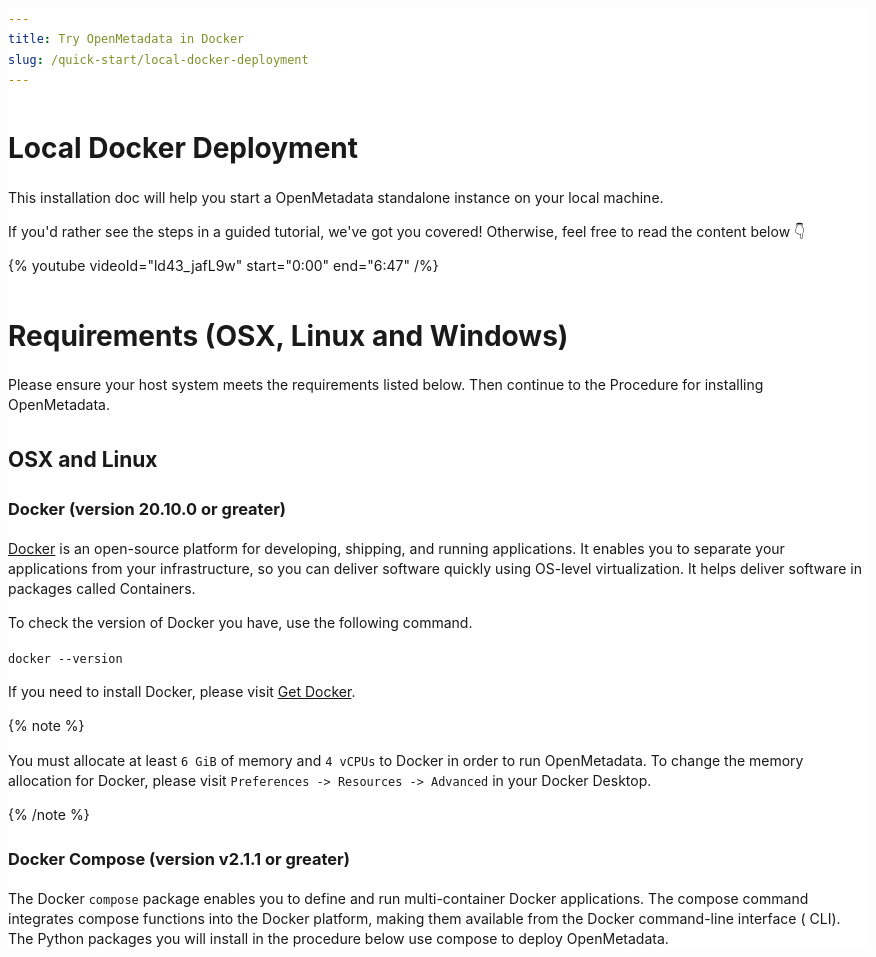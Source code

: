 ```yaml
---
title: Try OpenMetadata in Docker
slug: /quick-start/local-docker-deployment
---
```


# Local Docker Deployment

This installation doc will help you start a OpenMetadata standalone instance on your local machine.

If you'd rather see the steps in a guided tutorial, we've got you covered! Otherwise, feel free to read the
content below 👇

{%  youtube videoId="ld43_jafL9w" start="0:00" end="6:47" /%}

# Requirements (OSX, Linux and Windows)

Please ensure your host system meets the requirements listed below. Then continue to the Procedure for installing
OpenMetadata.

## OSX and Linux

### Docker (version 20.10.0 or greater)

[Docker](https://docs.docker.com/get-started/overview/) is an open-source platform for developing, shipping, and running applications. It enables you to separate your applications from your infrastructure, so you can deliver software quickly using OS-level virtualization. It helps
deliver software in packages called Containers.

To check the version of Docker you have, use the following command.

```commandline
docker --version
```

If you need to install Docker, please visit [Get Docker](https://docs.docker.com/get-docker/).

{% note %}

You must allocate at least `6 GiB` of memory and `4 vCPUs` to Docker in order to run OpenMetadata. To change the memory allocation for Docker, please visit `Preferences -> Resources -> Advanced` in your Docker Desktop.

{% /note %}

### Docker Compose (version v2.1.1 or greater)

The Docker `compose` package enables you to define and run multi-container Docker applications. The compose command
integrates compose functions into the Docker platform, making them available from the Docker command-line interface (
CLI). The Python packages you will install in the procedure below use compose to deploy OpenMetadata.
